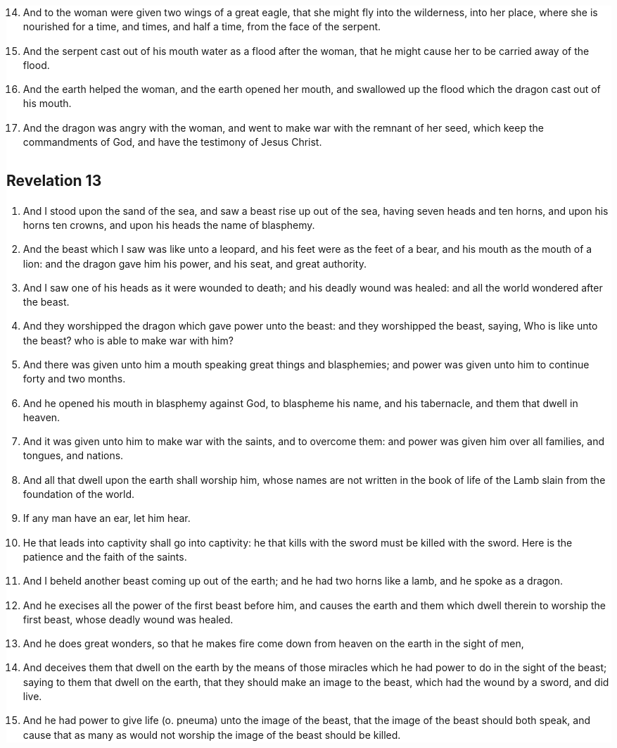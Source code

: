 14. And to the woman were given two wings of a great eagle, that she might fly into the wilderness, into her place, where she is nourished for a time, and times, and half a time, from the face of the serpent.

15. And the serpent cast out of his mouth water as a flood after the woman, that he might cause her to be carried away of the flood.

16. And the earth helped the woman, and the earth opened her mouth, and swallowed up the flood which the dragon cast out of his mouth.

17. And the dragon was angry with the woman, and went to make war with the remnant of her seed, which keep the commandments of God, and have the testimony of Jesus Christ.

## Revelation 13

1. And I stood upon the sand of the sea, and saw a beast rise up out of the sea, having seven heads and ten horns, and upon his horns ten crowns, and upon his heads the name of blasphemy.

2. And the beast which I saw was like unto a leopard, and his feet were as the feet of a bear, and his mouth as the mouth of a lion: and the dragon gave him his power, and his seat, and great authority.

3. And I saw one of his heads as it were wounded to death; and his deadly wound was healed: and all the world wondered after the beast.

4. And they worshipped the dragon which gave power unto the beast: and they worshipped the beast, saying, Who is like unto the beast? who is able to make war with him?

5. And there was given unto him a mouth speaking great things and blasphemies; and power was given unto him to continue forty and two months.

6. And he opened his mouth in blasphemy against God, to blaspheme his name, and his tabernacle, and them that dwell in heaven.

7. And it was given unto him to make war with the saints, and to overcome them: and power was given him over all families, and tongues, and nations.

8. And all that dwell upon the earth shall worship him, whose names are not written in the book of life of the Lamb slain from the foundation of the world.

9. If any man have an ear, let him hear.

10. He that leads into captivity shall go into captivity: he that kills with the sword must be killed with the sword. Here is the patience and the faith of the saints.

11. And I beheld another beast coming up out of the earth; and he had two horns like a lamb, and he spoke as a dragon.

12. And he execises all the power of the first beast before him, and causes the earth and them which dwell therein to worship the first beast, whose deadly wound was healed.

13. And he does great wonders, so that he makes fire come down from heaven on the earth in the sight of men,

14. And deceives them that dwell on the earth by the means of those miracles which he had power to do in the sight of the beast; saying to them that dwell on the earth, that they should make an image to the beast, which had the wound by a sword, and did live.

15. And he had power to give life (o. pneuma) unto the image of the beast, that the image of the beast should both speak, and cause that as many as would not worship the image of the beast should be killed.
